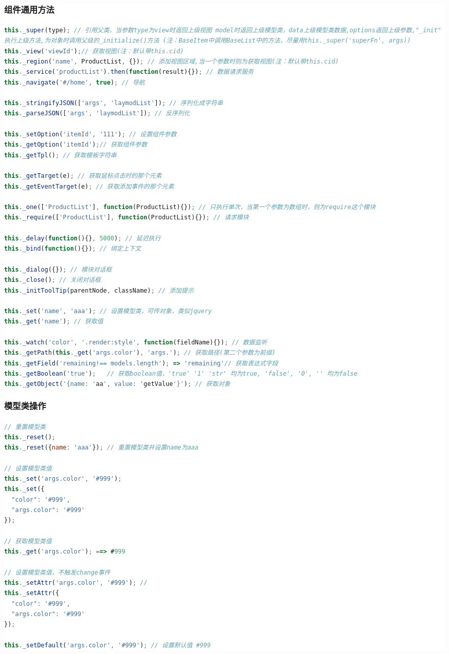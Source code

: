 ### 组件通用方法
```js
this._super(type); // 引用父类，当参数type为view时返回上级视图 model时返回上级模型类，data上级模型类数据,options返回上级参数,"_init" 执行上级方法,为对象时调用父级的_initialize()方法 (注：BaseItem中调用BaseList中的方法，尽量用this._super('superFn', args))
this._view('viewId');// 获取视图(注：默认带this.cid)
this._region('name', ProductList, {}); // 添加视图区域,当一个参数时则为获取视图(注：默认带this.cid)
this._service('productList').then(function(result){}); // 数据请求服务
this._navigate('#/home', true); // 导航

this._stringifyJSON(['args', 'laymodList']); // 序列化成字符串
this._parseJSON(['args', 'laymodList']); // 反序列化

this._setOption('itemId', '111'); // 设置组件参数
this._getOption('itemId');// 获取组件参数
this._getTpl(); // 获取模板字符串

this._getTarget(e); // 获取鼠标点击时的那个元素
this._getEventTarget(e); // 获取添加事件的那个元素

this._one(['ProductList'], function(ProductList){}); // 只执行单次，当第一个参数为数组时，则为require这个模块
this._require(['ProductList'], function(ProductList){}); // 请求模块

this._delay(function(){}, 5000); // 延迟执行
this._bind(function(){}); // 绑定上下文

this._dialog({}); // 模块对话框
this._close(); // 关闭对话框
this._initToolTip(parentNode, className); // 添加提示

this._set('name', 'aaa'); // 设置模型类，可传对象，类似jquery
this._get('name'); // 获取值

this._watch('color', '.render:style', function(fieldName){}); // 数据监听
this._getPath(this._get('args.color'), 'args.'); // 获取路径(第二个参数为前缀)
this._getField('remaining!== models.length'); => 'remaining'// 获取表达式字段
this._getBoolean('true');   // 获取boolean值，'true' '1' 'str' 均为true, 'false', '0', '' 均为false
this._getObject('{name: 'aa', value: 'getValue'}'); // 获取对象
```

### 模型类操作
```js
// 重置模型类
this._reset();
this._reset({name: 'aaa'}); // 重置模型类并设置name为aaa

// 设置模型类值
this._set('args.color', '#999');
this._set({
  "color": '#999',
  "args.color": '#999'
});

// 获取模型类值
this._get('args.color'); ==> #999

// 设置模型类值，不触发change事件
this._setAttr('args.color', '#999'); //
this._setAttr({
  "color": '#999',
  "args.color": '#999'
});

this._setDefault('args.color', '#999'); // 设置默认值 #999
```